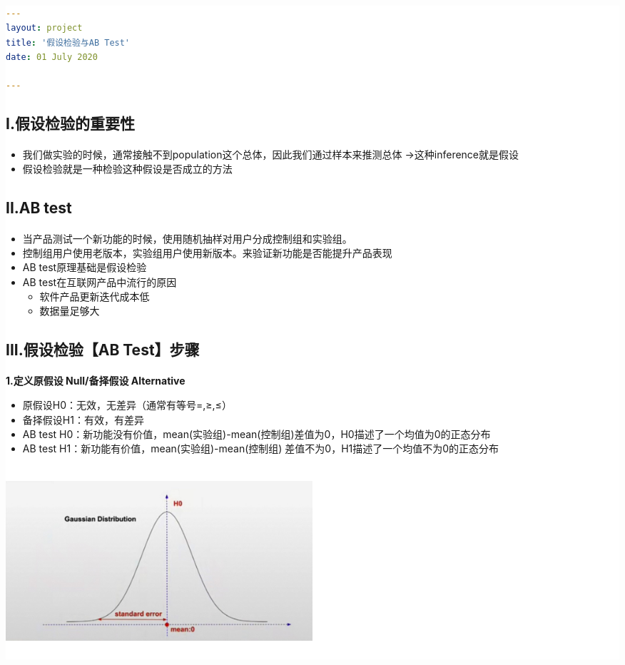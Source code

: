 ```yaml
---
layout: project
title: '假设检验与AB Test'
date: 01 July 2020

---
```


## I.假设检验的重要性
- 我们做实验的时候，通常接触不到population这个总体，因此我们通过样本来推测总体 ->这种inference就是假设
- 假设检验就是一种检验这种假设是否成立的方法

## II.AB test
- 当产品测试一个新功能的时候，使用随机抽样对用户分成控制组和实验组。
- 控制组用户使用老版本，实验组用户使用新版本。来验证新功能是否能提升产品表现
- AB test原理基础是假设检验
- AB test在互联网产品中流行的原因
	- 软件产品更新迭代成本低
	- 数据量足够大 

## III.假设检验【AB Test】步骤
**1.定义原假设 Null/备择假设 Alternative**
- 原假设H0：无效，无差异（通常有等号=,≥,≤）
- 备择假设H1：有效，有差异
- AB test H0：新功能没有价值，mean(实验组)-mean(控制组)差值为0，H0描述了一个均值为0的正态分布
- AB test H1：新功能有价值，mean(实验组)-mean(控制组) 差值不为0，H1描述了一个均值不为0的正态分布
<br>
<img src="/assets/img/knowledge/ABtest/hypothesis_test1.jpg" width="50%" />
<br><br>
		